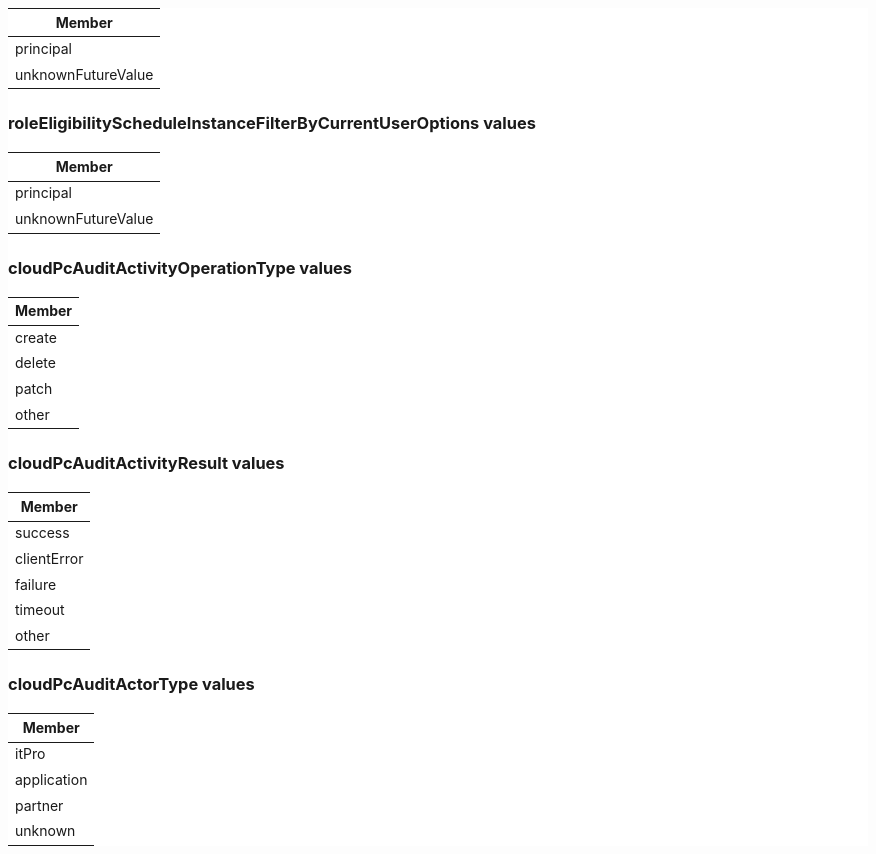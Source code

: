 | Member |
| ------------------ |
| principal |
| unknownFutureValue |

### roleEligibilityScheduleInstanceFilterByCurrentUserOptions values

| Member |
| ------------------ |
| principal |
| unknownFutureValue |

### cloudPcAuditActivityOperationType values

| Member |
| ------ |
| create |
| delete |
| patch |
| other |

### cloudPcAuditActivityResult values

| Member |
| ----------- |
| success |
| clientError |
| failure |
| timeout |
| other |

### cloudPcAuditActorType values

| Member |
| ----------- |
| itPro |
| application |
| partner |
| unknown |
